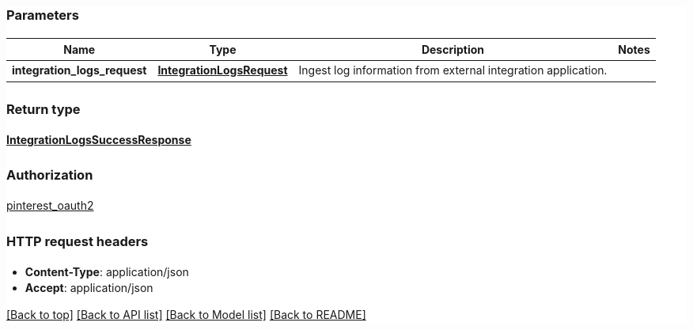 ### Parameters

Name | Type | Description  | Notes
------------- | ------------- | ------------- | -------------
 **integration_logs_request** | [**IntegrationLogsRequest**](IntegrationLogsRequest.md)| Ingest log information from external integration application. | 

### Return type

[**IntegrationLogsSuccessResponse**](IntegrationLogsSuccessResponse.md)

### Authorization

[pinterest_oauth2](../README.md#pinterest_oauth2)

### HTTP request headers

 - **Content-Type**: application/json
 - **Accept**: application/json

[[Back to top]](#) [[Back to API list]](../README.md#documentation-for-api-endpoints) [[Back to Model list]](../README.md#documentation-for-models) [[Back to README]](../README.md)

